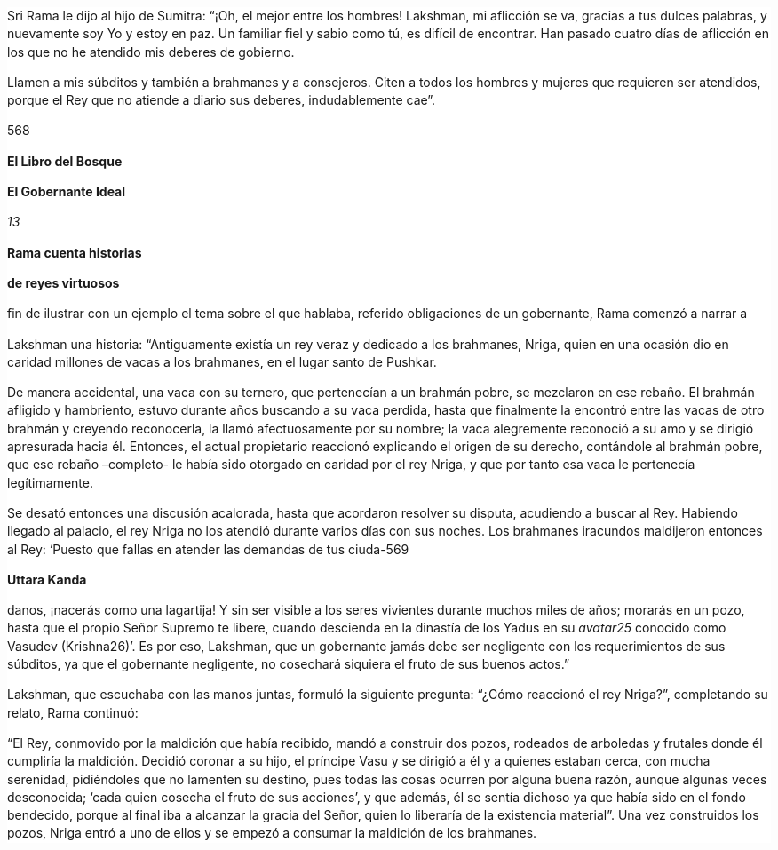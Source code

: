Sri Rama le dijo al hijo de Sumitra: “¡Oh, el mejor entre los hombres\! Lakshman, mi aflicción se va, gracias a tus dulces palabras, y nuevamente soy Yo y estoy en paz. Un familiar fiel y sabio como tú, es difícil de encontrar. Han pasado cuatro días de aflicción en los que no he atendido mis deberes de gobierno.

Llamen a mis súbditos y también a brahmanes y a consejeros. Citen a todos los hombres y mujeres que requieren ser atendidos, porque el Rey que no atiende a diario sus deberes, indudablemente cae”.

568

**El Libro del Bosque**

**El Gobernante Ideal**

*13*

**Rama cuenta historias**

**de reyes virtuosos**

fin de ilustrar con un ejemplo el tema sobre el que hablaba, referido obligaciones de un gobernante, Rama comenzó a narrar a

Lakshman una historia: “Antiguamente existía un rey veraz y dedicado a los brahmanes, Nriga, quien en una ocasión dio en caridad millones de vacas a los brahmanes, en el lugar santo de Pushkar.

De manera accidental, una vaca con su ternero, que pertenecían a un brahmán pobre, se mezclaron en ese rebaño. El brahmán afligido y hambriento, estuvo durante años buscando a su vaca perdida, hasta que finalmente la encontró entre las vacas de otro brahmán y creyendo reconocerla, la llamó afectuosamente por su nombre; la vaca alegremente reconoció a su amo y se dirigió apresurada hacia él. Entonces, el actual propietario reaccionó explicando el origen de su derecho, contándole al brahmán pobre, que ese rebaño –completo- le había sido otorgado en caridad por el rey Nriga, y que por tanto esa vaca le pertenecía legítimamente.

Se desató entonces una discusión acalorada, hasta que acordaron resolver su disputa, acudiendo a buscar al Rey. Habiendo llegado al palacio, el rey Nriga no los atendió durante varios días con sus noches. Los brahmanes iracundos maldijeron entonces al Rey: ‘Puesto que fallas en atender las demandas de tus ciuda-569

**Uttara Kanda**

danos, ¡nacerás como una lagartija\! Y sin ser visible a los seres vivientes durante muchos miles de años; morarás en un pozo, hasta que el propio Señor Supremo te libere, cuando descienda en la dinastía de los Yadus en su *avatar25* conocido como Vasudev \(Krishna26\)’. Es por eso, Lakshman, que un gobernante jamás debe ser negligente con los requerimientos de sus súbditos, ya que el gobernante negligente, no cosechará siquiera el fruto de sus buenos actos.”

Lakshman, que escuchaba con las manos juntas, formuló la siguiente pregunta: “¿Cómo reaccionó el rey Nriga?”, completando su relato, Rama continuó:

“El Rey, conmovido por la maldición que había recibido, mandó a construir dos pozos, rodeados de arboledas y frutales donde él cumpliría la maldición. Decidió coronar a su hijo, el príncipe Vasu y se dirigió a él y a quienes estaban cerca, con mucha serenidad, pidiéndoles que no lamenten su destino, pues todas las cosas ocurren por alguna buena razón, aunque algunas veces desconocida; ‘cada quien cosecha el fruto de sus acciones’, y que además, él se sentía dichoso ya que había sido en el fondo bendecido, porque al final iba a alcanzar la gracia del Señor, quien lo liberaría de la existencia material”. Una vez construidos los pozos, Nriga entró a uno de ellos y se empezó a consumar la maldición de los brahmanes.
